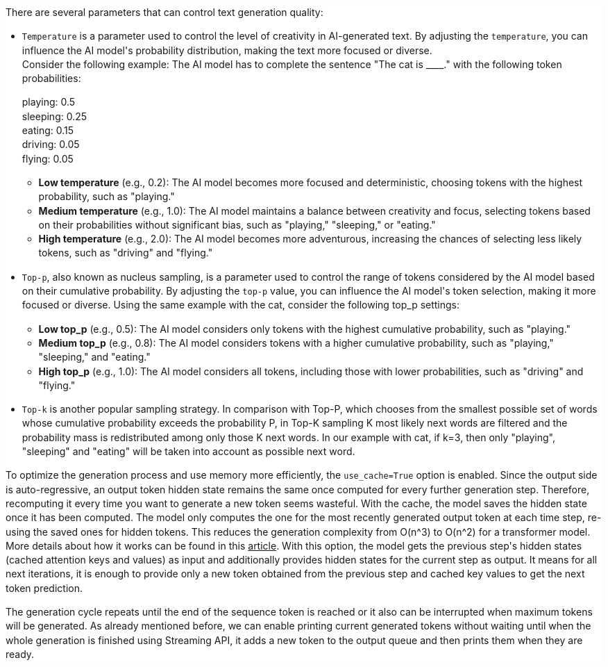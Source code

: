 There are several parameters that can control text generation quality:

  * `Temperature` is a parameter used to control the level of creativity in AI-generated text. By adjusting the `temperature`, you can influence the AI model's probability distribution, making the text more focused or diverse.  
  Consider the following example: The AI model has to complete the sentence "The cat is ____." with the following token probabilities:  

    playing: 0.5  
    sleeping: 0.25  
    eating: 0.15  
    driving: 0.05  
    flying: 0.05  

    - **Low temperature** (e.g., 0.2): The AI model becomes more focused and deterministic, choosing tokens with the highest probability, such as "playing."  
    - **Medium temperature** (e.g., 1.0): The AI model maintains a balance between creativity and focus, selecting tokens based on their probabilities without significant bias, such as "playing," "sleeping," or "eating."  
    - **High temperature** (e.g., 2.0): The AI model becomes more adventurous, increasing the chances of selecting less likely tokens, such as "driving" and "flying."
  * `Top-p`, also known as nucleus sampling, is a parameter used to control the range of tokens considered by the AI model based on their cumulative probability. By adjusting the `top-p` value, you can influence the AI model's token selection, making it more focused or diverse.
  Using the same example with the cat, consider the following top_p settings:  
    - **Low top_p** (e.g., 0.5): The AI model considers only tokens with the highest cumulative probability, such as "playing."  
    - **Medium top_p** (e.g., 0.8): The AI model considers tokens with a higher cumulative probability, such as "playing," "sleeping," and "eating."  
    - **High top_p** (e.g., 1.0): The AI model considers all tokens, including those with lower probabilities, such as "driving" and "flying." 
  * `Top-k` is another popular sampling strategy. In comparison with Top-P, which chooses from the smallest possible set of words whose cumulative probability exceeds the probability P, in Top-K sampling K most likely next words are filtered and the probability mass is redistributed among only those K next words. In our example with cat, if k=3, then only "playing", "sleeping" and "eating" will be taken into account as possible next word.

To optimize the generation process and use memory more efficiently, the `use_cache=True` option is enabled. Since the output side is auto-regressive, an output token hidden state remains the same once computed for every further generation step. Therefore, recomputing it every time you want to generate a new token seems wasteful. With the cache, the model saves the hidden state once it has been computed. The model only computes the one for the most recently generated output token at each time step, re-using the saved ones for hidden tokens. This reduces the generation complexity from O(n^3) to O(n^2) for a transformer model. More details about how it works can be found in this [article](https://scale.com/blog/pytorch-improvements#Text%20Translation). With this option, the model gets the previous step's hidden states (cached attention keys and values) as input and additionally provides hidden states for the current step as output. It means for all next iterations, it is enough to provide only a new token obtained from the previous step and cached key values to get the next token prediction. 

The generation cycle repeats until the end of the sequence token is reached or it also can be interrupted when maximum tokens will be generated. As already mentioned before, we can enable printing current generated tokens without waiting until when the whole generation is finished using Streaming API, it adds a new token to the output queue and then prints them when they are ready.
